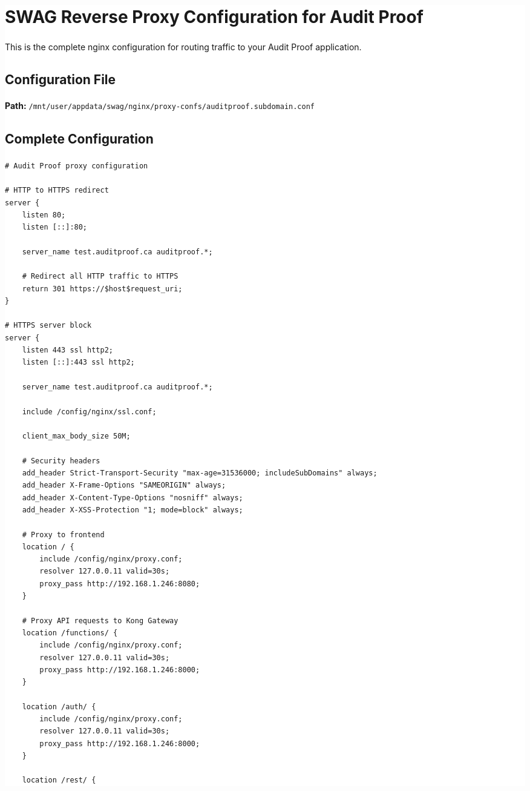 # SWAG Reverse Proxy Configuration for Audit Proof

This is the complete nginx configuration for routing traffic to your Audit Proof application.

## Configuration File

**Path:** `/mnt/user/appdata/swag/nginx/proxy-confs/auditproof.subdomain.conf`

## Complete Configuration

```nginx
# Audit Proof proxy configuration

# HTTP to HTTPS redirect
server {
    listen 80;
    listen [::]:80;

    server_name test.auditproof.ca auditproof.*;

    # Redirect all HTTP traffic to HTTPS
    return 301 https://$host$request_uri;
}

# HTTPS server block
server {
    listen 443 ssl http2;
    listen [::]:443 ssl http2;

    server_name test.auditproof.ca auditproof.*;

    include /config/nginx/ssl.conf;

    client_max_body_size 50M;

    # Security headers
    add_header Strict-Transport-Security "max-age=31536000; includeSubDomains" always;
    add_header X-Frame-Options "SAMEORIGIN" always;
    add_header X-Content-Type-Options "nosniff" always;
    add_header X-XSS-Protection "1; mode=block" always;

    # Proxy to frontend
    location / {
        include /config/nginx/proxy.conf;
        resolver 127.0.0.11 valid=30s;
        proxy_pass http://192.168.1.246:8080;
    }

    # Proxy API requests to Kong Gateway
    location /functions/ {
        include /config/nginx/proxy.conf;
        resolver 127.0.0.11 valid=30s;
        proxy_pass http://192.168.1.246:8000;
    }

    location /auth/ {
        include /config/nginx/proxy.conf;
        resolver 127.0.0.11 valid=30s;
        proxy_pass http://192.168.1.246:8000;
    }

    location /rest/ {
```